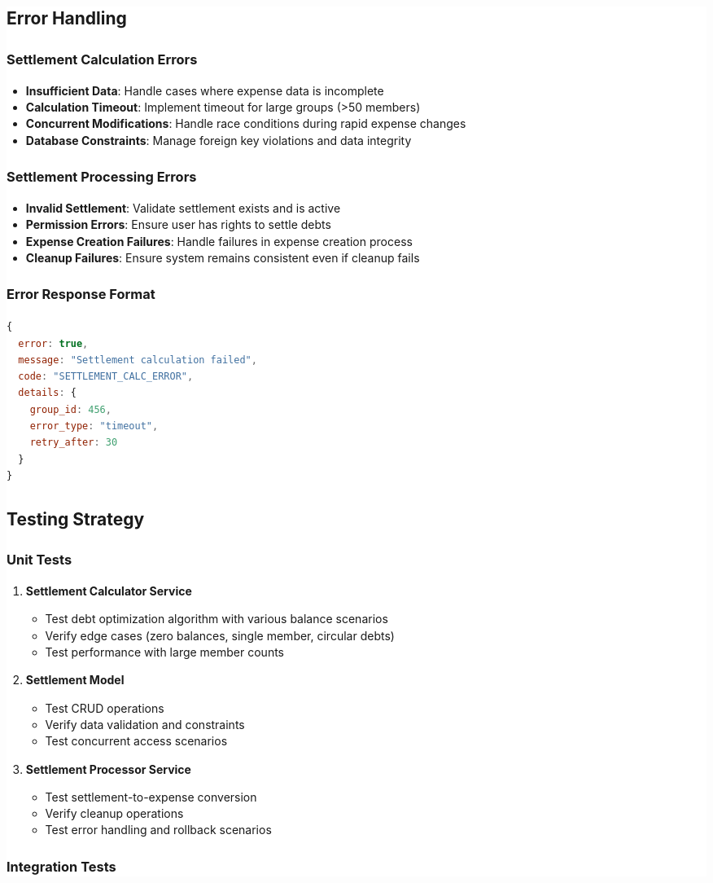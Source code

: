 ## Error Handling

### Settlement Calculation Errors

- **Insufficient Data**: Handle cases where expense data is incomplete
- **Calculation Timeout**: Implement timeout for large groups (>50 members)
- **Concurrent Modifications**: Handle race conditions during rapid expense changes
- **Database Constraints**: Manage foreign key violations and data integrity

### Settlement Processing Errors

- **Invalid Settlement**: Validate settlement exists and is active
- **Permission Errors**: Ensure user has rights to settle debts
- **Expense Creation Failures**: Handle failures in expense creation process
- **Cleanup Failures**: Ensure system remains consistent even if cleanup fails

### Error Response Format

```javascript
{
  error: true,
  message: "Settlement calculation failed",
  code: "SETTLEMENT_CALC_ERROR",
  details: {
    group_id: 456,
    error_type: "timeout",
    retry_after: 30
  }
}
```

## Testing Strategy

### Unit Tests

1. **Settlement Calculator Service**
   - Test debt optimization algorithm with various balance scenarios
   - Verify edge cases (zero balances, single member, circular debts)
   - Test performance with large member counts

2. **Settlement Model**
   - Test CRUD operations
   - Verify data validation and constraints
   - Test concurrent access scenarios

3. **Settlement Processor Service**
   - Test settlement-to-expense conversion
   - Verify cleanup operations
   - Test error handling and rollback scenarios

### Integration Tests
